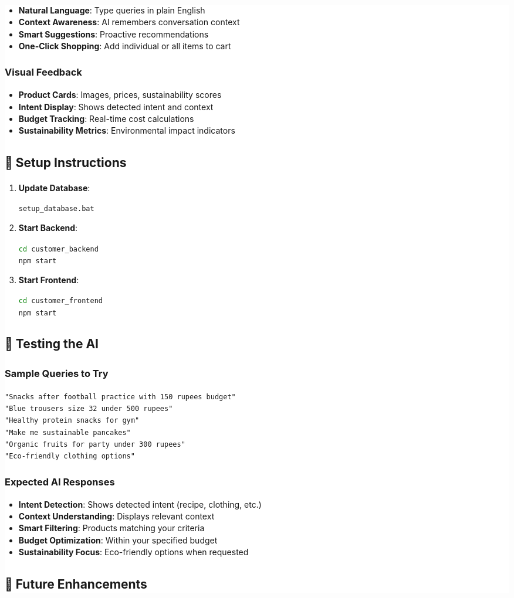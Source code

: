 - **Natural Language**: Type queries in plain English
- **Context Awareness**: AI remembers conversation context
- **Smart Suggestions**: Proactive recommendations
- **One-Click Shopping**: Add individual or all items to cart

### **Visual Feedback**

- **Product Cards**: Images, prices, sustainability scores
- **Intent Display**: Shows detected intent and context
- **Budget Tracking**: Real-time cost calculations
- **Sustainability Metrics**: Environmental impact indicators

## 🔧 Setup Instructions

1. **Update Database**:

   ```bash
   setup_database.bat
   ```

2. **Start Backend**:

   ```bash
   cd customer_backend
   npm start
   ```

3. **Start Frontend**:
   ```bash
   cd customer_frontend
   npm start
   ```

## 🧪 Testing the AI

### **Sample Queries to Try**

```
"Snacks after football practice with 150 rupees budget"
"Blue trousers size 32 under 500 rupees"
"Healthy protein snacks for gym"
"Make me sustainable pancakes"
"Organic fruits for party under 300 rupees"
"Eco-friendly clothing options"
```

### **Expected AI Responses**

- **Intent Detection**: Shows detected intent (recipe, clothing, etc.)
- **Context Understanding**: Displays relevant context
- **Smart Filtering**: Products matching your criteria
- **Budget Optimization**: Within your specified budget
- **Sustainability Focus**: Eco-friendly options when requested

## 🔮 Future Enhancements
